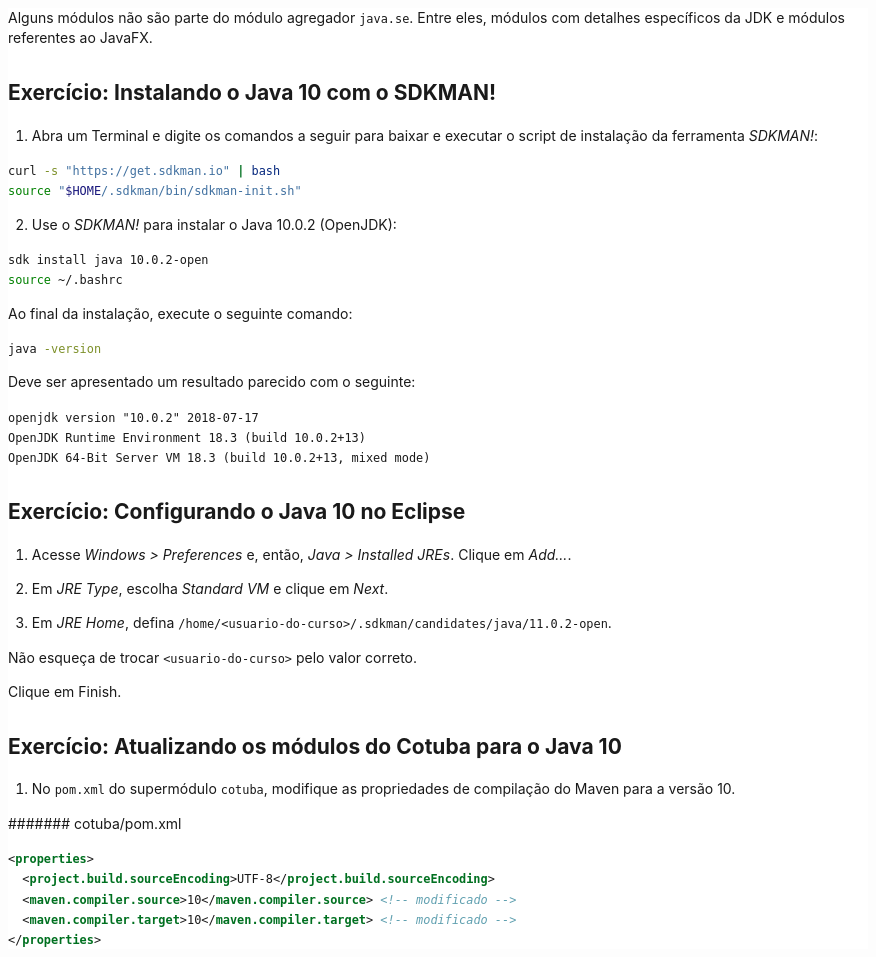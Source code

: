 Alguns módulos não são parte do módulo agregador `java.se`. Entre eles, módulos com detalhes específicos da JDK e módulos referentes ao JavaFX.

## Exercício: Instalando o Java 10 com o SDKMAN!

1. Abra um Terminal e digite os comandos a seguir para baixar e executar o script de instalação da ferramenta _SDKMAN!_:

  ```sh
  curl -s "https://get.sdkman.io" | bash
  source "$HOME/.sdkman/bin/sdkman-init.sh"
  ```

2. Use o _SDKMAN!_ para instalar o Java 10.0.2 (OpenJDK):

  ```sh
  sdk install java 10.0.2-open
  source ~/.bashrc
  ```

  Ao final da instalação, execute o seguinte comando:

  ```sh
  java -version
  ```

  Deve ser apresentado um resultado parecido com o seguinte:

  ```txt
  openjdk version "10.0.2" 2018-07-17
  OpenJDK Runtime Environment 18.3 (build 10.0.2+13)
  OpenJDK 64-Bit Server VM 18.3 (build 10.0.2+13, mixed mode)
  ```

## Exercício: Configurando o Java 10 no Eclipse

1. Acesse _Windows > Preferences_ e, então, _Java > Installed JREs_. Clique em _Add..._.

2. Em _JRE Type_, escolha _Standard VM_ e clique em _Next_.

3. Em _JRE Home_, defina `/home/<usuario-do-curso>/.sdkman/candidates/java/11.0.2-open`.

  Não esqueça de trocar `<usuario-do-curso>` pelo valor correto.

  Clique em Finish.

## Exercício: Atualizando os módulos do Cotuba para o Java 10

1. No `pom.xml` do supermódulo `cotuba`, modifique as propriedades de compilação do Maven para a versão 10.

  ####### cotuba/pom.xml

  ```xml
  <properties>
    <project.build.sourceEncoding>UTF-8</project.build.sourceEncoding>
    <maven.compiler.source>10</maven.compiler.source> <!-- modificado -->
    <maven.compiler.target>10</maven.compiler.target> <!-- modificado -->
  </properties>
  ```
